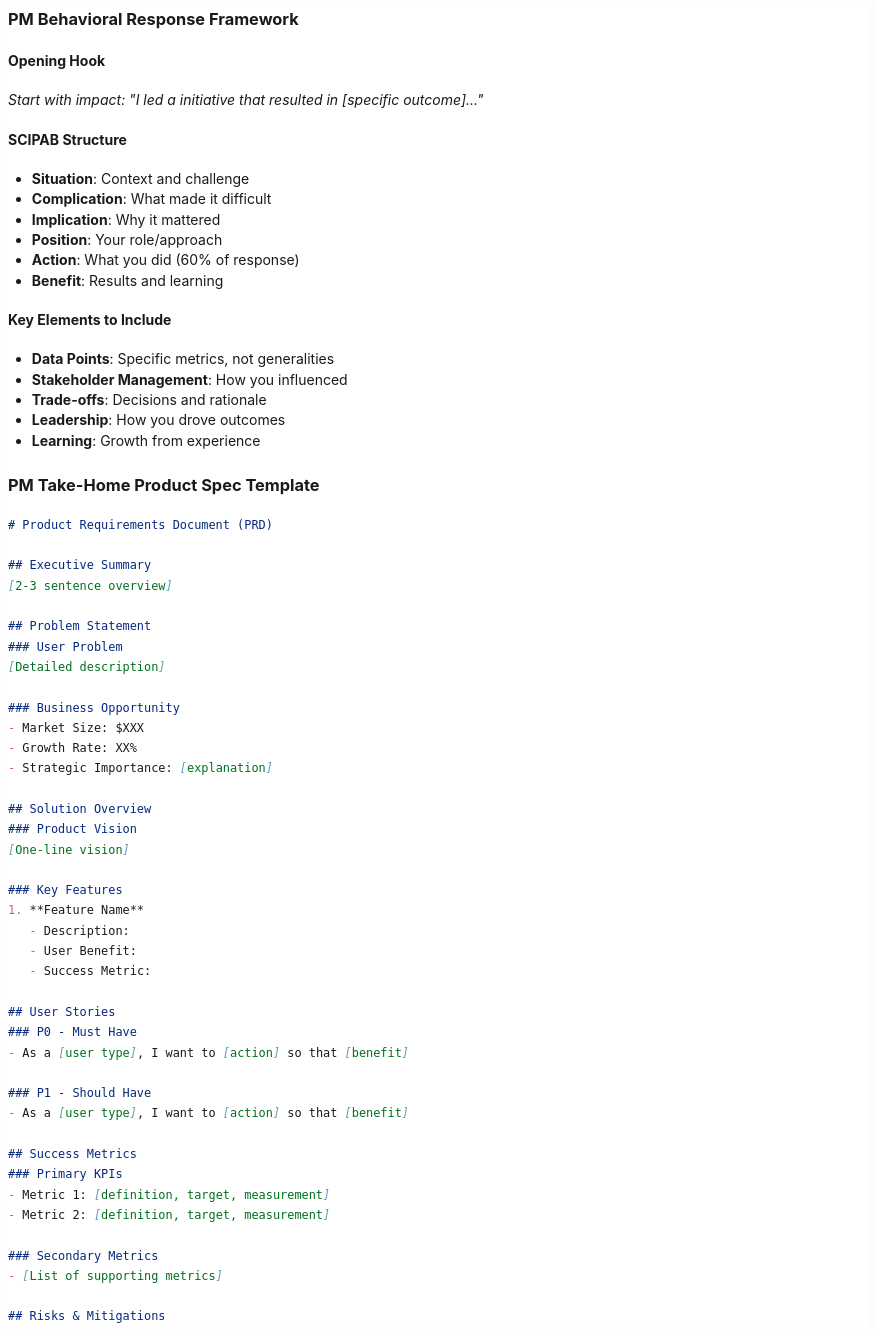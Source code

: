 ### PM Behavioral Response Framework

#### Opening Hook
*Start with impact: "I led a initiative that resulted in [specific outcome]..."*

#### SCIPAB Structure
- **Situation**: Context and challenge
- **Complication**: What made it difficult
- **Implication**: Why it mattered
- **Position**: Your role/approach
- **Action**: What you did (60% of response)
- **Benefit**: Results and learning

#### Key Elements to Include
- **Data Points**: Specific metrics, not generalities
- **Stakeholder Management**: How you influenced
- **Trade-offs**: Decisions and rationale
- **Leadership**: How you drove outcomes
- **Learning**: Growth from experience

### PM Take-Home Product Spec Template

```markdown
# Product Requirements Document (PRD)

## Executive Summary
[2-3 sentence overview]

## Problem Statement
### User Problem
[Detailed description]

### Business Opportunity
- Market Size: $XXX
- Growth Rate: XX%
- Strategic Importance: [explanation]

## Solution Overview
### Product Vision
[One-line vision]

### Key Features
1. **Feature Name**
   - Description: 
   - User Benefit:
   - Success Metric:

## User Stories
### P0 - Must Have
- As a [user type], I want to [action] so that [benefit]

### P1 - Should Have
- As a [user type], I want to [action] so that [benefit]

## Success Metrics
### Primary KPIs
- Metric 1: [definition, target, measurement]
- Metric 2: [definition, target, measurement]

### Secondary Metrics
- [List of supporting metrics]

## Risks & Mitigations
```